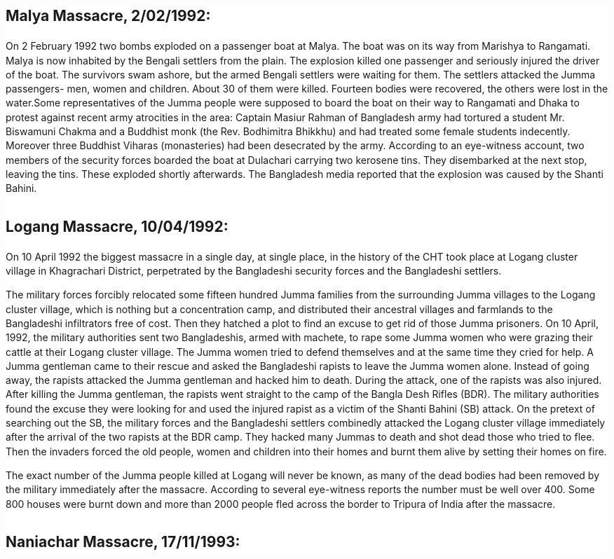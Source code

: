 ## Malya Massacre, 2/02/1992:

On 2 February 1992 two bombs exploded on a passenger boat at Malya. The boat was on its way from Marishya to Rangamati. Malya is now inhabited by the Bengali settlers from the plain. The explosion killed one passenger and seriously injured the driver of the boat. The survivors swam ashore, but the armed Bengali settlers were waiting for them. The settlers attacked the Jumma passengers- men, women and children. About 30 of them were killed. Fourteen bodies were recovered, the others were lost in the water.Some representatives of the Jumma people were supposed to board the boat on their way to Rangamati and Dhaka to protest against recent army atrocities in the area: Captain Masiur Rahman of Bangladesh army had tortured a student Mr. Biswamuni Chakma and a Buddhist monk (the Rev. Bodhimitra Bhikkhu) and had treated some female students indecently. Moreover three Buddhist Viharas (monasteries) had been desecrated by the army. According to an eye-witness account, two members of the security forces boarded the boat at Dulachari carrying two kerosene tins. They disembarked at the next stop, leaving the tins. These exploded shortly afterwards. The Bangladesh media reported that the explosion was caused by the Shanti Bahini.

## Logang Massacre, 10/04/1992:

On 10 April 1992 the biggest massacre in a single day, at single place, in the history of the CHT took place at Logang cluster village in Khagrachari District, perpetrated by the Bangladeshi security forces and the Bangladeshi settlers.

The military forces forcibly relocated some fifteen hundred Jumma families from the surrounding Jumma villages to the Logang cluster village, which is nothing but a concentration camp, and distributed their ancestral villages and farmlands to the Bangladeshi infiltrators free of cost. Then they hatched a plot to find an excuse to get rid of those Jumma prisoners. On 10 April, 1992, the military authorities sent two Bangladeshis, armed with machete, to rape some Jumma women who were grazing their cattle at their Logang cluster village. The Jumma women tried to defend themselves and at the same time they cried for help. A Jumma gentleman came to their rescue and asked the Bangladeshi rapists to leave the Jumma women alone. Instead of going away, the rapists attacked the Jumma gentleman and hacked him to death. During the attack, one of the rapists was also injured. After killing the Jumma gentleman, the rapists went straight to the camp of the Bangla Desh Rifles (BDR). The military authorities found the excuse they were looking for and used the injured rapist as a victim of the Shanti Bahini (SB) attack. On the pretext of searching out the SB, the military forces and the Bangladeshi settlers combinedly attacked the Logang cluster village immediately after the arrival of the two rapists at the BDR camp. They hacked many Jummas to death and shot dead those who tried to flee. Then the invaders forced the old people, women and children into their homes and burnt them alive by setting their homes on fire.

The exact number of the Jumma people killed at Logang will never be known, as many of the dead bodies had been removed by the military immediately after the massacre. According to several eye-witness reports the number must be well over 400. Some 800 houses were burnt down and more than 2000 people fled across the border to Tripura of India after the massacre.

## Naniachar Massacre, 17/11/1993:
